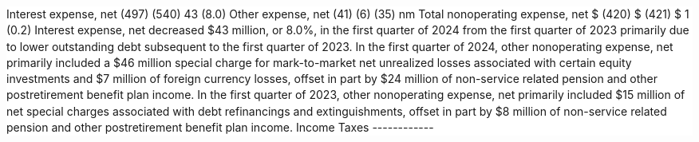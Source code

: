 </tr>
<tr>
<td>Interest expense, net</td>
<td>(497)</td>
<td>(540)</td>
<td>43</td>
<td>(8.0)</td>
</tr>
<tr>
<td>Other expense, net</td>
<td>(41)</td>
<td>(6)</td>
<td>(35)</td>
<td>nm</td>
</tr>
<tr>
<td>Total nonoperating expense, net</td>
<td>$ (420)</td>
<td>$ (421)</td>
<td>$ 1</td>
<td>(0.2)</td>
</tr>
<tr>
<td>Interest expense, net decreased $43 million, or 8.0%, in the first quarter of 2024 from the first quarter of 2023 primarily due to lower outstanding debt subsequent to the first quarter of 2023.</td>
<td></td>
<td></td>
<td></td>
<td></td>
</tr>
<tr>
<td>In the first quarter of 2024, other nonoperating expense, net primarily included a $46 million special charge for mark-to-market net unrealized losses associated with certain equity investments and $7 million of foreign currency losses, offset in part by $24 million of non-service related pension and other postretirement benefit plan income.</td>
<td></td>
<td></td>
<td></td>
<td></td>
</tr>
<tr>
<td>In the first quarter of 2023, other nonoperating expense, net primarily included $15 million of net special charges associated with debt refinancings and extinguishments, offset in part by $8 million of non-service related pension and other postretirement benefit plan income.</td>
<td></td>
<td></td>
<td></td>
<td></td>
</tr>
<tr>
<td>Income Taxes</td>
<td></td>
<td></td>
<td></td>
<td></td>
</tr>
<tr>
<td>------------</td>
<td></td>
<td></td>
<td></td>
<td></td>
</tr>